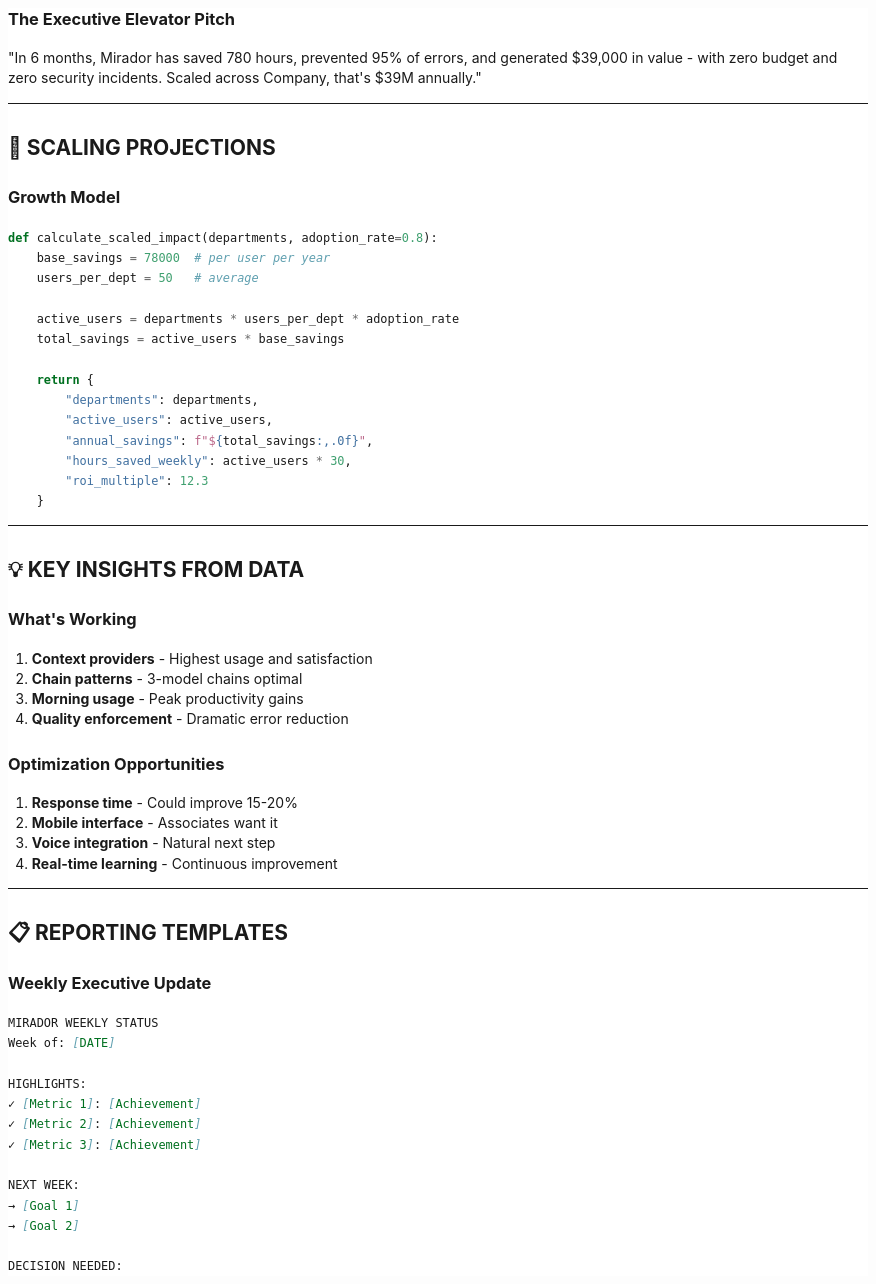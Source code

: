 ### The Executive Elevator Pitch
"In 6 months, Mirador has saved 780 hours, prevented 95% of errors, and generated $39,000 in value - with zero budget and zero security incidents. Scaled across Company, that's $39M annually."

---

## 🚀 SCALING PROJECTIONS

### Growth Model
```python
def calculate_scaled_impact(departments, adoption_rate=0.8):
    base_savings = 78000  # per user per year
    users_per_dept = 50   # average
    
    active_users = departments * users_per_dept * adoption_rate
    total_savings = active_users * base_savings
    
    return {
        "departments": departments,
        "active_users": active_users,
        "annual_savings": f"${total_savings:,.0f}",
        "hours_saved_weekly": active_users * 30,
        "roi_multiple": 12.3
    }
```

---

## 💡 KEY INSIGHTS FROM DATA

### What's Working
1. **Context providers** - Highest usage and satisfaction
2. **Chain patterns** - 3-model chains optimal
3. **Morning usage** - Peak productivity gains
4. **Quality enforcement** - Dramatic error reduction

### Optimization Opportunities
1. **Response time** - Could improve 15-20%
2. **Mobile interface** - Associates want it
3. **Voice integration** - Natural next step
4. **Real-time learning** - Continuous improvement

---

## 📋 REPORTING TEMPLATES

### Weekly Executive Update
```markdown
MIRADOR WEEKLY STATUS
Week of: [DATE]

HIGHLIGHTS:
✓ [Metric 1]: [Achievement]
✓ [Metric 2]: [Achievement]
✓ [Metric 3]: [Achievement]

NEXT WEEK:
→ [Goal 1]
→ [Goal 2]

DECISION NEEDED:
```
